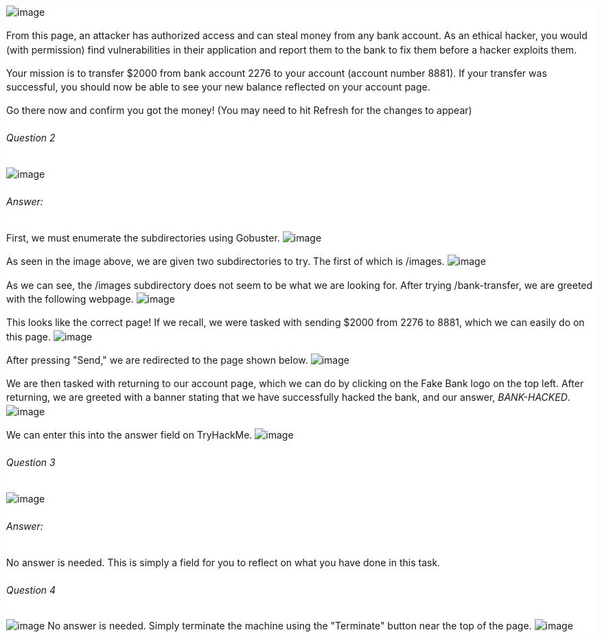 ![image](https://github.com/user-attachments/assets/359f0d90-3b3f-488f-9a30-d0a3a3b15d6e)

From this page, an attacker has authorized access and can steal money from any bank account. As an ethical hacker, you would (with permission) find vulnerabilities in their application and report them to the bank to fix them before a hacker exploits them.

Your mission is to transfer $2000 from bank account 2276 to your account (account number 8881). If your transfer was successful, you should now be able to see your new balance reflected on your account page.

Go there now and confirm you got the money! (You may need to hit Refresh for the changes to appear)

###### Question 2
![image](https://github.com/user-attachments/assets/39c9c38e-d623-4252-8be4-f8bf144ec6e0)

###### Answer:
First, we must enumerate the subdirectories using Gobuster.
![image](https://github.com/user-attachments/assets/bf5b5b9a-8380-4101-9785-7f0f667a48c5)

As seen in the image above, we are given two subdirectories to try.
The first of which is /images.
![image](https://github.com/user-attachments/assets/78255c24-cda0-4dee-b418-5ff5dbafc853)

As we can see, the /images subdirectory does not seem to be what we are looking for.
After trying /bank-transfer, we are greeted with the following webpage.
![image](https://github.com/user-attachments/assets/774b9d0c-6d44-4523-863d-6236583cd2b6)

This looks like the correct page!
If we recall, we were tasked with sending $2000 from 2276 to 8881, which we can easily do on this page.
![image](https://github.com/user-attachments/assets/9964b86e-da25-460a-bfb8-d53cb87c81b9)

After pressing "Send," we are redirected to the page shown below.
![image](https://github.com/user-attachments/assets/994e8214-4959-48da-891c-8d05489a47b2)

We are then tasked with returning to our account page, which we can do by clicking on the Fake Bank logo on the top left.
After returning, we are greeted with a banner stating that we have successfully hacked the bank, and our answer, <i>BANK-HACKED</i>.
![image](https://github.com/user-attachments/assets/9f493c86-6df3-487d-9d99-76ee0f1746ae)

We can enter this into the answer field on TryHackMe.
![image](https://github.com/user-attachments/assets/88c024a5-2ffe-4a64-b41b-ab111a9b7242)

###### Question 3
![image](https://github.com/user-attachments/assets/9877b701-cc3f-4bfd-9b6a-42d9b99ffee7)

###### Answer:
No answer is needed. This is simply a field for you to reflect on what you have done in this task.

###### Question 4
![image](https://github.com/user-attachments/assets/f7b5319f-e55d-4184-a6b2-913253161ab8)
No answer is needed. Simply terminate the machine using the "Terminate" button near the top of the page.
![image](https://github.com/user-attachments/assets/c9fcc67c-1ebb-402f-bfed-d690e4d8ad6a)
